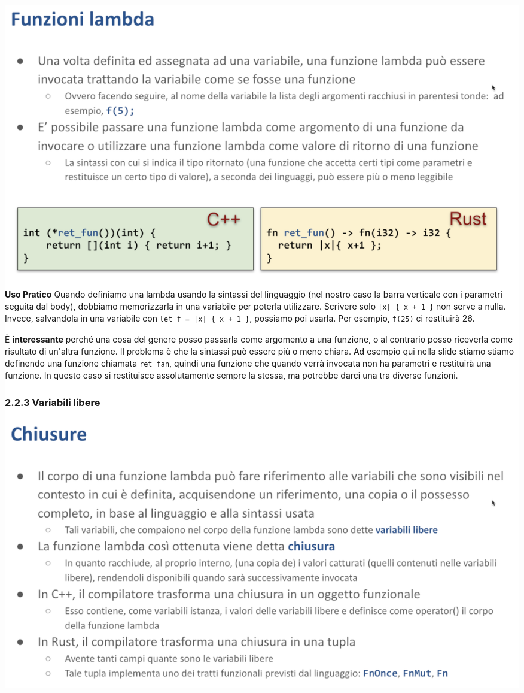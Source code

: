 ![image.png](images/chiusure/image%206.png)

**Uso Pratico**
Quando definiamo una lambda usando la sintassi del linguaggio (nel nostro caso la barra verticale con i parametri seguita dal body), dobbiamo memorizzarla in una variabile per poterla utilizzare. Scrivere solo `|x| { x + 1 }` non serve a nulla. Invece, salvandola in una variabile con `let f = |x| { x + 1 }`, possiamo poi usarla. Per esempio, `f(25)` ci restituirà 26.

È **interessante** perché una cosa del genere posso passarla come argomento a una funzione, o al contrario posso riceverla come risultato di un'altra funzione. Il problema è che la sintassi può essere più o meno chiara. Ad esempio qui nella slide stiamo stiamo definendo una funzione chiamata `ret_fan`, quindi una funzione che quando verrà invocata non ha parametri e restituirà una funzione. In questo caso si restituisce assolutamente sempre la stessa, ma potrebbe darci una tra diverse funzioni.

### 2.2.3 Variabili libere

![image.png](images/chiusure/image%207.png)
